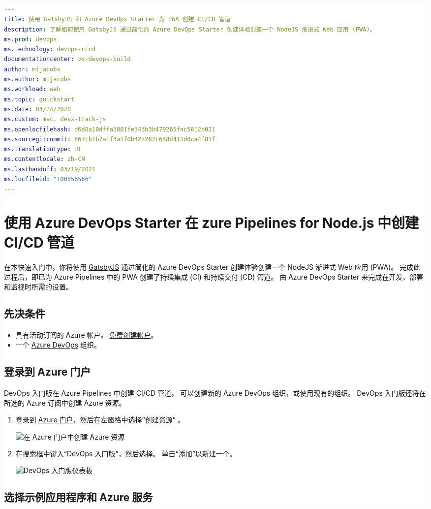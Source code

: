 ```yaml
---
title: 使用 GatsbyJS 和 Azure DevOps Starter 为 PWA 创建 CI/CD 管道
description: 了解如何使用 GatsbyJS 通过简化的 Azure DevOps Starter 创建体验创建一个 NodeJS 渐进式 Web 应用 (PWA)。
ms.prod: devops
ms.technology: devops-cicd
documentationcenter: vs-devops-build
author: mijacobs
ms.author: mijacobs
ms.workload: web
ms.topic: quickstart
ms.date: 03/24/2020
ms.custom: mvc, devx-track-js
ms.openlocfilehash: d6d8a10dffa3801fe343b3b479265fac5612b021
ms.sourcegitcommit: 867cb1b7a1f3a1f0b427282c648d411d0ca4f81f
ms.translationtype: HT
ms.contentlocale: zh-CN
ms.lasthandoff: 03/19/2021
ms.locfileid: "100556566"
---
```

# <a name="create-a-cicd-pipeline-in-azure-pipelines-for-nodejs-with-azure-devops-starter"></a>使用 Azure DevOps Starter 在 zure Pipelines for Node.js 中创建 CI/CD 管道

在本快速入门中，你将使用 [GatsbyJS](https://www.gatsbyjs.org/) 通过简化的 Azure DevOps Starter 创建体验创建一个 NodeJS 渐进式 Web 应用 (PWA)。 完成此过程后，即已为 Azure Pipelines 中的 PWA 创建了持续集成 (CI) 和持续交付 (CD) 管道。 由 Azure DevOps Starter 来完成在开发、部署和监视时所需的设置。

## <a name="prerequisites"></a>先决条件

- 具有活动订阅的 Azure 帐户。 [免费创建帐户](https://azure.microsoft.com/free/?ref=microsoft.com&utm_source=microsoft.com&utm_medium=docs&utm_campaign=visualstudio)。 
- 一个 [Azure DevOps](https://azure.microsoft.com/services/devops/) 组织。

## <a name="sign-in-to-the-azure-portal"></a>登录到 Azure 门户

DevOps 入门版在 Azure Pipelines 中创建 CI/CD 管道。 可以创建新的 Azure DevOps 组织，或使用现有的组织。 DevOps 入门版还将在所选的 Azure 订阅中创建 Azure 资源。

1. 登录到 [Azure 门户](https://portal.azure.com)，然后在左窗格中选择“创建资源”  。 

   ![在 Azure 门户中创建 Azure 资源](_img/azure-devops-project-nodejs/create-azure-resource.png)

1. 在搜索框中键入“DevOps 入门版”，然后选择。 单击“添加”以新建一个。

    ![DevOps 入门版仪表板](_img/azure-devops-starter-aks/search-devops-starter.png)

## <a name="select-a-sample-application-and-azure-service"></a>选择示例应用程序和 Azure 服务
